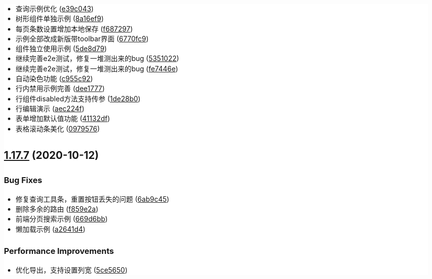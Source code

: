 * 查询示例优化 ([e39c043](https://github.com/d2-projects/d2-admin/commit/e39c0430062a7e3f65b4666b9d39961875e0c299))
* 树形组件单独示例 ([8a16ef9](https://github.com/d2-projects/d2-admin/commit/8a16ef97ecd0de4640d420412307c51606ea04ac))
* 每页条数设置增加本地保存 ([f687297](https://github.com/d2-projects/d2-admin/commit/f687297ace1d70b9d406cb59f06fa78be2aa8263))
* 示例全部改成新版带toolbar界面 ([6770fc9](https://github.com/d2-projects/d2-admin/commit/6770fc9980ba17083ffb414309ad8f6e15d6dbe1))
* 组件独立使用示例 ([5de8d79](https://github.com/d2-projects/d2-admin/commit/5de8d79041046925ebad0f7029f615f68a59deb0))
* 继续完善e2e测试，修复一堆测出来的bug ([5351022](https://github.com/d2-projects/d2-admin/commit/5351022fbfd52400239700ff8123e94b5f14cd7c))
* 继续完善e2e测试，修复一堆测出来的bug ([fe7446e](https://github.com/d2-projects/d2-admin/commit/fe7446e94468d7a5561213e7bed01bec065210e7))
* 自动染色功能 ([c955c92](https://github.com/d2-projects/d2-admin/commit/c955c92948c92f30a94f24b4128a8af0527264f4))
* 行内禁用示例完善 ([dee1777](https://github.com/d2-projects/d2-admin/commit/dee177711fd20a027ec183aee5d7d2ac4329f5e9))
* 行组件disabled方法支持传参 ([1de28b0](https://github.com/d2-projects/d2-admin/commit/1de28b0d9fc426a2483b890ed922890bfcc6179a))
* 行编辑演示 ([aec224f](https://github.com/d2-projects/d2-admin/commit/aec224f87f1a41811d48205280c84c48cb7044a2))
* 表单增加默认值功能 ([41132df](https://github.com/d2-projects/d2-admin/commit/41132dfac320d7ecfed50b00eb8e37b7c6aa3c77))
* 表格滚动条美化 ([0979576](https://github.com/d2-projects/d2-admin/commit/09795765a09e7acf365bdfe23dd5e158267722f7))





## [1.17.7](https://github.com/d2-projects/d2-admin/compare/@d2-plus/d2-crud-plus-example@1.17.6...@d2-plus/d2-crud-plus-example@1.17.7) (2020-10-12)


### Bug Fixes

* 修复查询工具条，重置按钮丢失的问题 ([6ab9c45](https://github.com/d2-projects/d2-admin/commit/6ab9c4579545733d4c38f735c87a0744af996b44))
* 删除多余的路由 ([f859e2a](https://github.com/d2-projects/d2-admin/commit/f859e2a88a95a8edf803335e89d372f17a13ec62))
* 前端分页搜索示例 ([669d6bb](https://github.com/d2-projects/d2-admin/commit/669d6bbcb4635d79c3493b0e3724d469f211f00c))
* 懒加载示例 ([a2641d4](https://github.com/d2-projects/d2-admin/commit/a2641d471bc5b1acf4bac326c1045c00ed3ffdbd))


### Performance Improvements

* 优化导出，支持设置列宽 ([5ce5650](https://github.com/d2-projects/d2-admin/commit/5ce5650a7fcf8b699c493d8d787d99e840be60e4))

